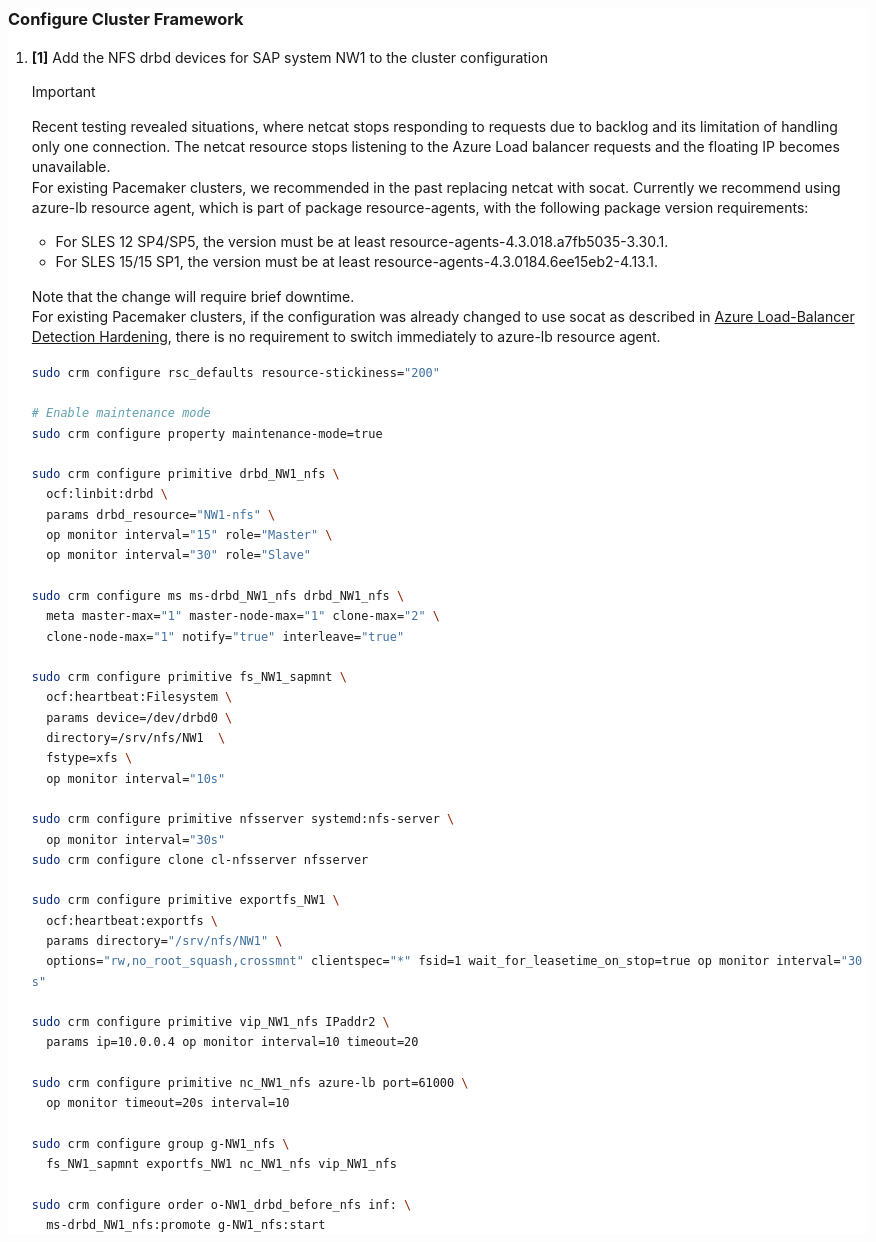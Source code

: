### Configure Cluster Framework

1. **[1]** Add the NFS drbd devices for SAP system NW1 to the cluster configuration

   > [!IMPORTANT]
   > Recent testing revealed situations, where netcat stops responding to requests due to backlog and its limitation of handling only one connection. The netcat resource stops listening to the Azure Load balancer requests and the floating IP becomes unavailable.  
   > For existing Pacemaker clusters, we recommended in the past replacing netcat with socat. Currently we recommend using azure-lb resource agent, which is part of package resource-agents, with the following package version requirements:
   >
   > * For SLES 12 SP4/SP5, the version must be at least resource-agents-4.3.018.a7fb5035-3.30.1.  
   > * For SLES 15/15 SP1, the version must be at least resource-agents-4.3.0184.6ee15eb2-4.13.1.  
   >
   > Note that the change will require brief downtime.  
   > For existing Pacemaker clusters, if the configuration was already changed to use socat as described in [Azure Load-Balancer Detection Hardening](https://www.suse.com/support/kb/doc/?id=7024128), there is no requirement to switch immediately to azure-lb resource agent.

   ```bash
   sudo crm configure rsc_defaults resource-stickiness="200"
   
   # Enable maintenance mode
   sudo crm configure property maintenance-mode=true
   
   sudo crm configure primitive drbd_NW1_nfs \
     ocf:linbit:drbd \
     params drbd_resource="NW1-nfs" \
     op monitor interval="15" role="Master" \
     op monitor interval="30" role="Slave"
   
   sudo crm configure ms ms-drbd_NW1_nfs drbd_NW1_nfs \
     meta master-max="1" master-node-max="1" clone-max="2" \
     clone-node-max="1" notify="true" interleave="true"
   
   sudo crm configure primitive fs_NW1_sapmnt \
     ocf:heartbeat:Filesystem \
     params device=/dev/drbd0 \
     directory=/srv/nfs/NW1  \
     fstype=xfs \
     op monitor interval="10s"
   
   sudo crm configure primitive nfsserver systemd:nfs-server \
     op monitor interval="30s"
   sudo crm configure clone cl-nfsserver nfsserver
   
   sudo crm configure primitive exportfs_NW1 \
     ocf:heartbeat:exportfs \
     params directory="/srv/nfs/NW1" \
     options="rw,no_root_squash,crossmnt" clientspec="*" fsid=1 wait_for_leasetime_on_stop=true op monitor interval="30s"
   
   sudo crm configure primitive vip_NW1_nfs IPaddr2 \
     params ip=10.0.0.4 op monitor interval=10 timeout=20
   
   sudo crm configure primitive nc_NW1_nfs azure-lb port=61000 \
     op monitor timeout=20s interval=10
   
   sudo crm configure group g-NW1_nfs \
     fs_NW1_sapmnt exportfs_NW1 nc_NW1_nfs vip_NW1_nfs
   
   sudo crm configure order o-NW1_drbd_before_nfs inf: \
     ms-drbd_NW1_nfs:promote g-NW1_nfs:start
   ```